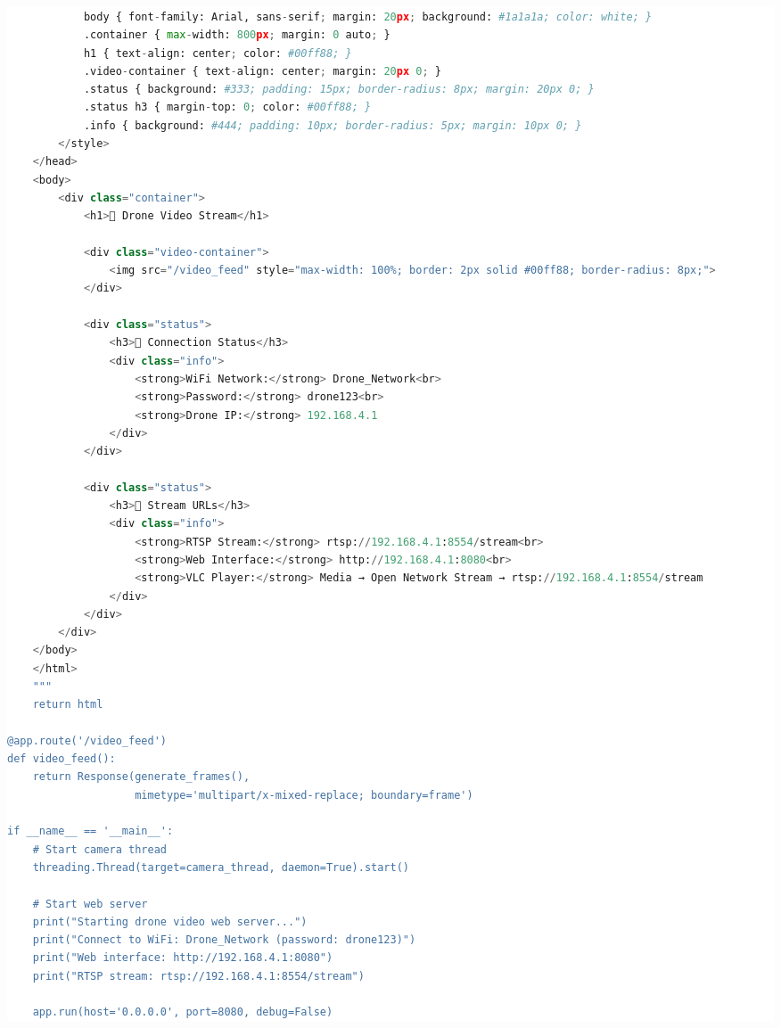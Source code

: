 ```python
            body { font-family: Arial, sans-serif; margin: 20px; background: #1a1a1a; color: white; }
            .container { max-width: 800px; margin: 0 auto; }
            h1 { text-align: center; color: #00ff88; }
            .video-container { text-align: center; margin: 20px 0; }
            .status { background: #333; padding: 15px; border-radius: 8px; margin: 20px 0; }
            .status h3 { margin-top: 0; color: #00ff88; }
            .info { background: #444; padding: 10px; border-radius: 5px; margin: 10px 0; }
        </style>
    </head>
    <body>
        <div class="container">
            <h1>🚁 Drone Video Stream</h1>
            
            <div class="video-container">
                <img src="/video_feed" style="max-width: 100%; border: 2px solid #00ff88; border-radius: 8px;">
            </div>
            
            <div class="status">
                <h3>📡 Connection Status</h3>
                <div class="info">
                    <strong>WiFi Network:</strong> Drone_Network<br>
                    <strong>Password:</strong> drone123<br>
                    <strong>Drone IP:</strong> 192.168.4.1
                </div>
            </div>
            
            <div class="status">
                <h3>🔗 Stream URLs</h3>
                <div class="info">
                    <strong>RTSP Stream:</strong> rtsp://192.168.4.1:8554/stream<br>
                    <strong>Web Interface:</strong> http://192.168.4.1:8080<br>
                    <strong>VLC Player:</strong> Media → Open Network Stream → rtsp://192.168.4.1:8554/stream
                </div>
            </div>
        </div>
    </body>
    </html>
    """
    return html

@app.route('/video_feed')
def video_feed():
    return Response(generate_frames(),
                    mimetype='multipart/x-mixed-replace; boundary=frame')

if __name__ == '__main__':
    # Start camera thread
    threading.Thread(target=camera_thread, daemon=True).start()
    
    # Start web server
    print("Starting drone video web server...")
    print("Connect to WiFi: Drone_Network (password: drone123)")
    print("Web interface: http://192.168.4.1:8080")
    print("RTSP stream: rtsp://192.168.4.1:8554/stream")
    
    app.run(host='0.0.0.0', port=8080, debug=False)
```
